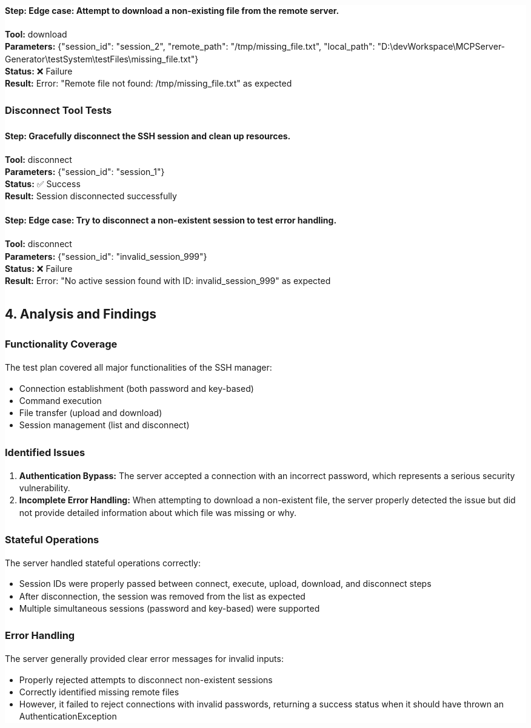 #### Step: Edge case: Attempt to download a non-existing file from the remote server.
**Tool:** download  
**Parameters:** {"session_id": "session_2", "remote_path": "/tmp/missing_file.txt", "local_path": "D:\\devWorkspace\\MCPServer-Generator\\testSystem\\testFiles\\missing_file.txt"}  
**Status:** ❌ Failure  
**Result:** Error: "Remote file not found: /tmp/missing_file.txt" as expected

### Disconnect Tool Tests

#### Step: Gracefully disconnect the SSH session and clean up resources.
**Tool:** disconnect  
**Parameters:** {"session_id": "session_1"}  
**Status:** ✅ Success  
**Result:** Session disconnected successfully

#### Step: Edge case: Try to disconnect a non-existent session to test error handling.
**Tool:** disconnect  
**Parameters:** {"session_id": "invalid_session_999"}  
**Status:** ❌ Failure  
**Result:** Error: "No active session found with ID: invalid_session_999" as expected

## 4. Analysis and Findings

### Functionality Coverage
The test plan covered all major functionalities of the SSH manager:
- Connection establishment (both password and key-based)
- Command execution
- File transfer (upload and download)
- Session management (list and disconnect)

### Identified Issues
1. **Authentication Bypass:** The server accepted a connection with an incorrect password, which represents a serious security vulnerability.
2. **Incomplete Error Handling:** When attempting to download a non-existent file, the server properly detected the issue but did not provide detailed information about which file was missing or why.

### Stateful Operations
The server handled stateful operations correctly:
- Session IDs were properly passed between connect, execute, upload, download, and disconnect steps
- After disconnection, the session was removed from the list as expected
- Multiple simultaneous sessions (password and key-based) were supported

### Error Handling
The server generally provided clear error messages for invalid inputs:
- Properly rejected attempts to disconnect non-existent sessions
- Correctly identified missing remote files
- However, it failed to reject connections with invalid passwords, returning a success status when it should have thrown an AuthenticationException
